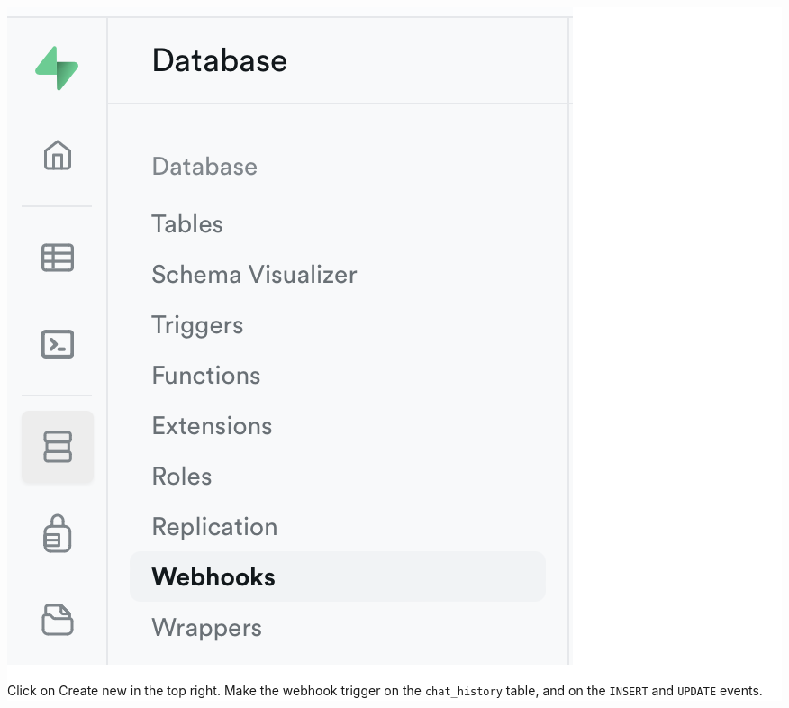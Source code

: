 ![Webhooks](../images/supabase/webhook_tab.png)

Click on Create new in the top right. Make the webhook trigger on the `chat_history` table, and on the `INSERT` and `UPDATE` events. 
